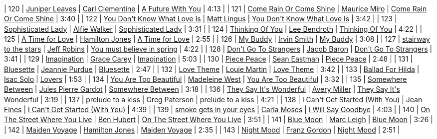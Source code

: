 | 120 | [Juniper Leaves](https://open.spotify.com/track/5prNNKn1SNLrJsL5Ic4vew) | [Carl Clementine](https://open.spotify.com/artist/4EES4U6kaJgZyrbnF21VCg) | [A Future With You](https://open.spotify.com/album/3NWgJbG6uuLJ95veEskx06) | 4:13 |
| 121 | [Come Rain Or Come Shine](https://open.spotify.com/track/2KaiRciXTCoGWvDUG6UyXy) | [Maurice Miro](https://open.spotify.com/artist/3xjYq5W31V01cF7BSvVrYb) | [Come Rain Or Come Shine](https://open.spotify.com/album/4BXX5ct1sM5Uk2J1SeY0TH) | 3:40 |
| 122 | [You Don't Know What Love Is](https://open.spotify.com/track/0QX4Wc3m1WlNxwEQqFmagK) | [Matt Lingus](https://open.spotify.com/artist/0mnRAVVSkBG8afaNTkh3r5) | [You Don't Know What Love Is](https://open.spotify.com/album/3KdujtfsTqGw9eLtUDGnnz) | 3:42 |
| 123 | [Sophisticated Lady](https://open.spotify.com/track/5pu6BLvhSxvgcWYz8hbJyY) | [Alfie Walker](https://open.spotify.com/artist/4ftOemOz9fYLTulZP8ZKol) | [Sophisticated Lady](https://open.spotify.com/album/3b5NqlRzLBwJ3vckec2l93) | 3:31 |
| 124 | [Thinking Of You](https://open.spotify.com/track/7lIluhlbePFHOZh4BP2Ymg) | [Lee Bendroth](https://open.spotify.com/artist/1asg7ElYSc6LhJ7b9fMaFF) | [Thinking Of You](https://open.spotify.com/album/02Viv2aEVLj6UTNBpJG3D0) | 4:22 |
| 125 | [A Time for Love](https://open.spotify.com/track/2UoiJSDgOE0G8kFZxgzDGk) | [Hamilton Jones](https://open.spotify.com/artist/77WfIGS6cIrZqtz5kUdOLo) | [A Time for Love](https://open.spotify.com/album/6Ptv8G7l8cdlc9mvfa3rFw) | 2:55 |
| 126 | [My Buddy](https://open.spotify.com/track/7ghPHs5mGyk84qHcCaTPvR) | [Irvin Smith](https://open.spotify.com/artist/72epe9asXn1RtuXkKrtBcE) | [My Buddy](https://open.spotify.com/album/0qsrKAuW7nZBUAC0lJkKxm) | 3:08 |
| 127 | [stairway to the stars](https://open.spotify.com/track/56Sb9modW6bh4xtwuDwUiE) | [Jeff Robins](https://open.spotify.com/artist/74TmlbkJzQhvG8Jurm01cE) | [You must believe in spring](https://open.spotify.com/album/2K69h6JK7ZyinakSj3GYKf) | 4:22 |
| 128 | [Don't Go To Strangers](https://open.spotify.com/track/5EYoKITelsef8ygjCOEssR) | [Jacob Baron](https://open.spotify.com/artist/1b247H1F1igDlEYanjyJD2) | [Don't Go To Strangers](https://open.spotify.com/album/5iI9eFT71BqAwZQ0MDUMHE) | 3:41 |
| 129 | [Imagination](https://open.spotify.com/track/4HL5vpC9UWTYIOQHC0HIAw) | [Grace Carey](https://open.spotify.com/artist/6r8iQcLJAEKpFGN0FSusEd) | [Imagination](https://open.spotify.com/album/5Dvk1QM3JT6HOiZRIx0xW4) | 5:03 |
| 130 | [Piece Peace](https://open.spotify.com/track/4q7cOAjvYHUTQGBf1RRuNE) | [Sean Eastman](https://open.spotify.com/artist/4SMptkAtq8f31ziDjPuint) | [Piece Peace](https://open.spotify.com/album/3OMxn6aJ8hZhqecNYE9nkV) | 2:48 |
| 131 | [Bluesette](https://open.spotify.com/track/0wnOuJclpacVenVngRphVW) | [Jeannie Purdue](https://open.spotify.com/artist/0A0cOM444T6hJehiTABk83) | [Bluesette](https://open.spotify.com/album/34Zn2v3e4Yo2u1lvfsPXBw) | 2:47 |
| 132 | [Love Theme](https://open.spotify.com/track/7BBqYC7h3qFjmZYQDmnTxi) | [Louie Martin](https://open.spotify.com/artist/6V322191Co4lw7MgeQdcHu) | [Love Theme](https://open.spotify.com/album/1X5HJijS1ImWbwfMA2rE6a) | 3:42 |
| 133 | [Ballad For Hilda](https://open.spotify.com/track/0GGnf4gQNCrvwC32lroIJv) | [Isac Solo](https://open.spotify.com/artist/56POV7bQLxbrsbCQ7xIJuq) | [Lovers](https://open.spotify.com/album/0ohI92MObxRxyDbafFA0oS) | 1:53 |
| 134 | [You Are Too Beautiful](https://open.spotify.com/track/4t85eFNgqV0nqtImOix3X5) | [Madeleine West](https://open.spotify.com/artist/2bucqt2BrsK6W5p1H4Edu4) | [You Are Too Beautiful](https://open.spotify.com/album/2uG5Jnbvge8kWBxar1TTad) | 3:32 |
| 135 | [Somewhere Between](https://open.spotify.com/track/1Qiks2nkAG5WCpXgqclQ1f) | [Jules Pierre Gardot](https://open.spotify.com/artist/0fHTm5jbK6RV7bii71wf5G) | [Somewhere Between](https://open.spotify.com/album/2C7bCiH5a0n9uQmfntiAF8) | 3:18 |
| 136 | [They Say It's Wonderful](https://open.spotify.com/track/70XPtCtNGP1SoHfAq0Wjdv) | [Avery Miller](https://open.spotify.com/artist/01o77igJ4oxA6MnykrzHNN) | [They Say It's Wonderful](https://open.spotify.com/album/6O9j528nmzyeA2Y6pOX198) | 3:19 |
| 137 | [prelude to a kiss](https://open.spotify.com/track/4ulfmGNJizIr9ct2kj5bVE) | [Greg Paterson](https://open.spotify.com/artist/5MAX4Nf5YdknFZPqZ7ucVt) | [prelude to a kiss](https://open.spotify.com/album/218dJkcubcykiRq5fUVovq) | 4:21 |
| 138 | [I Can't Get Started \(With You\)](https://open.spotify.com/track/0vpZnqfPR7ztK1iYUdRI4P) | [Jean Fines](https://open.spotify.com/artist/4ihEX5weyJhILB9sbuT5K7) | [I Can't Get Started \(With You\)](https://open.spotify.com/album/61gEEgRzs3Rl0QB7X4lk7D) | 4:39 |
| 139 | [smoke gets in your eyes](https://open.spotify.com/track/0WXuLZxRXOAYdS5xJrJiQD) | [Carla Moses](https://open.spotify.com/artist/1j2urkthF3dcGi8RVFlyuI) | [I Will Say Goodbye](https://open.spotify.com/album/7FLkgY12vVuv2fjVisxn7f) | 4:03 |
| 140 | [On The Street Where You Live](https://open.spotify.com/track/1dgYQO1Hui0E6lGe3F1hDw) | [Ben Hubert](https://open.spotify.com/artist/7mO22cSGmVX8WKUcfj1Evz) | [On The Street Where You Live](https://open.spotify.com/album/5UvGpwpS3tYpZHbiQlonNp) | 3:51 |
| 141 | [Blue Moon](https://open.spotify.com/track/08iHceGlaOmsMpNJVuN8Ev) | [Marc Leigh](https://open.spotify.com/artist/5xNnoFnVK1iSZnPTvwwjeY) | [Blue Moon](https://open.spotify.com/album/3bMoWdrQYKVgGklRZVdDXv) | 3:26 |
| 142 | [Maiden Voyage](https://open.spotify.com/track/6VOiZnNwb9ivWc4IkLpRNY) | [Hamilton Jones](https://open.spotify.com/artist/77WfIGS6cIrZqtz5kUdOLo) | [Maiden Voyage](https://open.spotify.com/album/5NsD5YrOufu6fD9Zxj4dsw) | 2:35 |
| 143 | [Night Mood](https://open.spotify.com/track/1zQJVpcXpaXJRETpADpD5f) | [Franz Gordon](https://open.spotify.com/artist/6c9mrV72IOeJ5imCUK281g) | [Night Mood](https://open.spotify.com/album/1Xsdw8DS23e5QULFLFqfRF) | 2:51 |